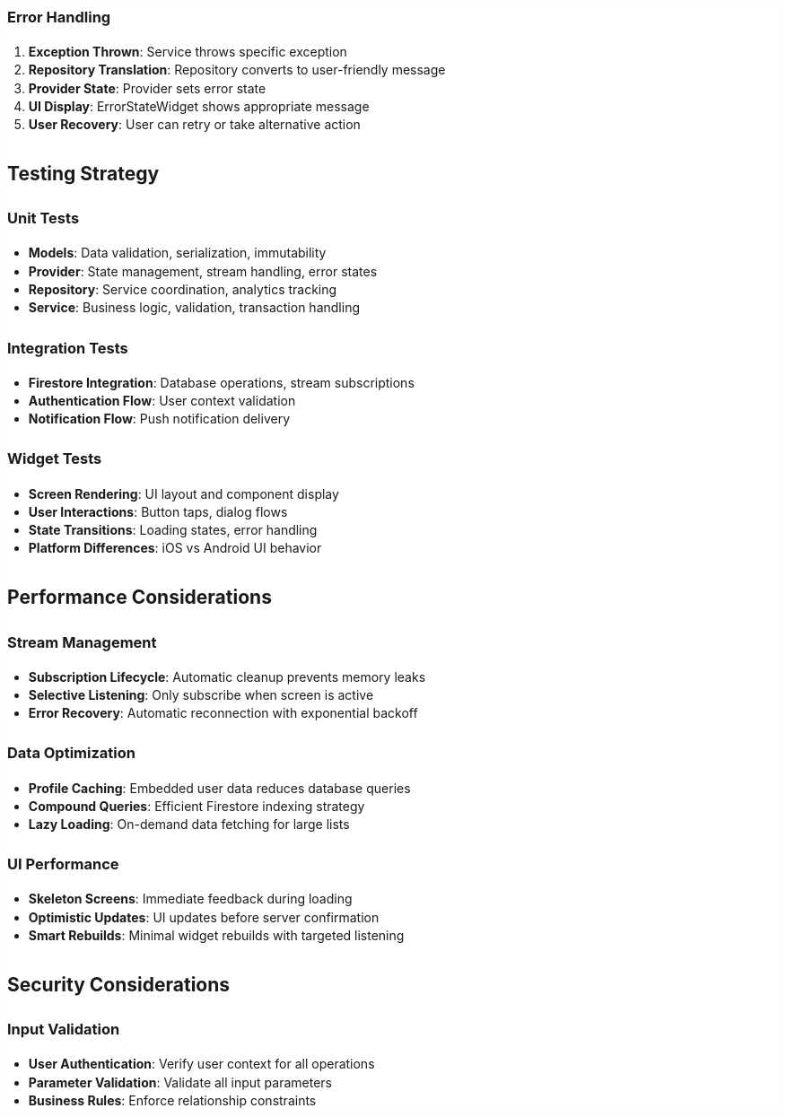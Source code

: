 ### Error Handling
1. **Exception Thrown**: Service throws specific exception
2. **Repository Translation**: Repository converts to user-friendly message
3. **Provider State**: Provider sets error state
4. **UI Display**: ErrorStateWidget shows appropriate message
5. **User Recovery**: User can retry or take alternative action

## Testing Strategy

### Unit Tests
- **Models**: Data validation, serialization, immutability
- **Provider**: State management, stream handling, error states
- **Repository**: Service coordination, analytics tracking
- **Service**: Business logic, validation, transaction handling

### Integration Tests
- **Firestore Integration**: Database operations, stream subscriptions
- **Authentication Flow**: User context validation
- **Notification Flow**: Push notification delivery

### Widget Tests
- **Screen Rendering**: UI layout and component display
- **User Interactions**: Button taps, dialog flows
- **State Transitions**: Loading states, error handling
- **Platform Differences**: iOS vs Android UI behavior

## Performance Considerations

### Stream Management
- **Subscription Lifecycle**: Automatic cleanup prevents memory leaks
- **Selective Listening**: Only subscribe when screen is active
- **Error Recovery**: Automatic reconnection with exponential backoff

### Data Optimization
- **Profile Caching**: Embedded user data reduces database queries
- **Compound Queries**: Efficient Firestore indexing strategy
- **Lazy Loading**: On-demand data fetching for large lists

### UI Performance
- **Skeleton Screens**: Immediate feedback during loading
- **Optimistic Updates**: UI updates before server confirmation
- **Smart Rebuilds**: Minimal widget rebuilds with targeted listening

## Security Considerations

### Input Validation
- **User Authentication**: Verify user context for all operations
- **Parameter Validation**: Validate all input parameters
- **Business Rules**: Enforce relationship constraints
